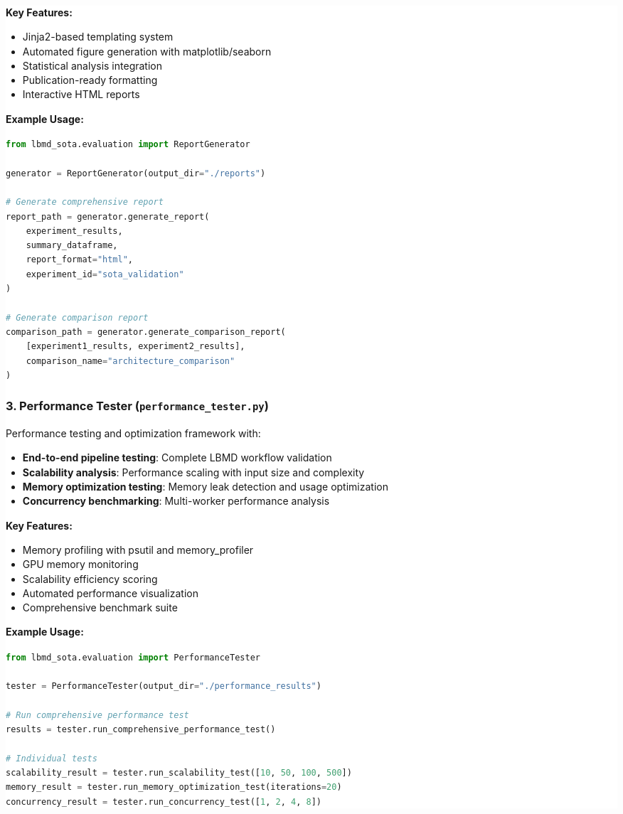 **Key Features:**
- Jinja2-based templating system
- Automated figure generation with matplotlib/seaborn
- Statistical analysis integration
- Publication-ready formatting
- Interactive HTML reports

**Example Usage:**
```python
from lbmd_sota.evaluation import ReportGenerator

generator = ReportGenerator(output_dir="./reports")

# Generate comprehensive report
report_path = generator.generate_report(
    experiment_results,
    summary_dataframe,
    report_format="html",
    experiment_id="sota_validation"
)

# Generate comparison report
comparison_path = generator.generate_comparison_report(
    [experiment1_results, experiment2_results],
    comparison_name="architecture_comparison"
)
```

### 3. Performance Tester (`performance_tester.py`)

Performance testing and optimization framework with:
- **End-to-end pipeline testing**: Complete LBMD workflow validation
- **Scalability analysis**: Performance scaling with input size and complexity
- **Memory optimization testing**: Memory leak detection and usage optimization
- **Concurrency benchmarking**: Multi-worker performance analysis

**Key Features:**
- Memory profiling with psutil and memory_profiler
- GPU memory monitoring
- Scalability efficiency scoring
- Automated performance visualization
- Comprehensive benchmark suite

**Example Usage:**
```python
from lbmd_sota.evaluation import PerformanceTester

tester = PerformanceTester(output_dir="./performance_results")

# Run comprehensive performance test
results = tester.run_comprehensive_performance_test()

# Individual tests
scalability_result = tester.run_scalability_test([10, 50, 100, 500])
memory_result = tester.run_memory_optimization_test(iterations=20)
concurrency_result = tester.run_concurrency_test([1, 2, 4, 8])
```
